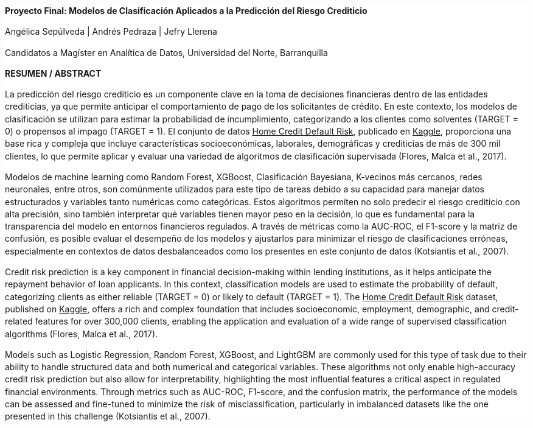 **Proyecto Final: Modelos de Clasificación Aplicados a la Predicción del
Riesgo Crediticio**

Angélica Sepúlveda \| Andrés Pedraza \| Jefry Llerena

Candidatos a Magíster en Analítica de Datos, Universidad del Norte,
Barranquilla

**RESUMEN / ABSTRACT**

La predicción del riesgo crediticio es un componente clave en la toma de
decisiones financieras dentro de las entidades crediticias, ya que
permite anticipar el comportamiento de pago de los solicitantes de
crédito. En este contexto, los modelos de clasificación se utilizan para
estimar la probabilidad de incumplimiento, categorizando a los clientes
como solventes (TARGET = 0) o propensos al impago (TARGET = 1). El
conjunto de datos [Home Credit Default
Risk](https://www.kaggle.com/competitions/home-credit-default-risk/data),
publicado en
[Kaggle](https://www.kaggle.com/competitions/home-credit-default-risk/data),
proporciona una base rica y compleja que incluye características
socioeconómicas, laborales, demográficas y crediticias de más de 300 mil
clientes, lo que permite aplicar y evaluar una variedad de algoritmos de
clasificación supervisada (Flores, Malca et al., 2017).

Modelos de machine learning como Random Forest, XGBoost, Clasificación
Bayesiana, K-vecinos más cercanos, redes neuronales, entre otros, son
comúnmente utilizados para este tipo de tareas debido a su capacidad
para manejar datos estructurados y variables tanto numéricas como
categóricas. Estos algoritmos permiten no solo predecir el riesgo
crediticio con alta precisión, sino también interpretar qué variables
tienen mayor peso en la decisión, lo que es fundamental para la
transparencia del modelo en entornos financieros regulados. A través de
métricas como la AUC-ROC, el F1-score y la matriz de confusión, es
posible evaluar el desempeño de los modelos y ajustarlos para minimizar
el riesgo de clasificaciones erróneas, especialmente en contextos de
datos desbalanceados como los presentes en este conjunto de datos
(Kotsiantis et al., 2007).

Credit risk prediction is a key component in financial decision-making
within lending institutions, as it helps anticipate the repayment
behavior of loan applicants. In this context, classification models are
used to estimate the probability of default, categorizing clients as
either reliable (TARGET = 0) or likely to default (TARGET = 1). The
[Home Credit Default
Risk](https://www.kaggle.com/competitions/home-credit-default-risk/data)
dataset, published on
[Kaggle](https://www.kaggle.com/competitions/home-credit-default-risk/data),
offers a rich and complex foundation that includes socioeconomic,
employment, demographic, and credit-related features for over 300,000
clients, enabling the application and evaluation of a wide range of
supervised classification algorithms (Flores, Malca et al., 2017).

Models such as Logistic Regression, Random Forest, XGBoost, and LightGBM
are commonly used for this type of task due to their ability to handle
structured data and both numerical and categorical variables. These
algorithms not only enable high-accuracy credit risk prediction but also
allow for interpretability, highlighting the most influential features a
critical aspect in regulated financial environments. Through metrics
such as AUC-ROC, F1-score, and the confusion matrix, the performance of
the models can be assessed and fine-tuned to minimize the risk of
misclassification, particularly in imbalanced datasets like the one
presented in this challenge (Kotsiantis et al., 2007).
